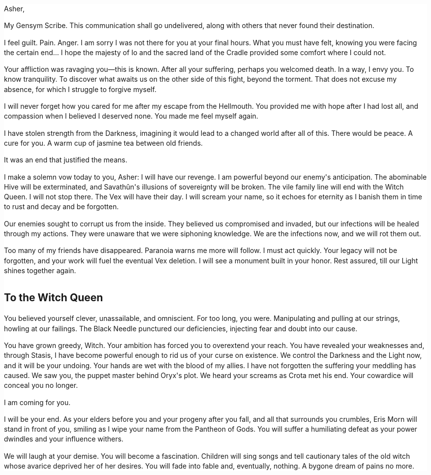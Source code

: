 Asher,

My Gensym Scribe. This communication shall go undelivered, along with others that never found their destination. 

I feel guilt. Pain. Anger. I am sorry I was not there for you at your final hours. What you must have felt, knowing you were facing the certain end… I hope the majesty of Io and the sacred land of the Cradle provided some comfort where I could not.

Your affliction was ravaging you—this is known. After all your suffering, perhaps you welcomed death. In a way, I envy you. To know tranquility. To discover what awaits us on the other side of this fight, beyond the torment. That does not excuse my absence, for which I struggle to forgive myself. 

I will never forget how you cared for me after my escape from the Hellmouth. You provided me with hope after I had lost all, and compassion when I believed I deserved none. You made me feel myself again.

I have stolen strength from the Darkness, imagining it would lead to a changed world after all of this. There would be peace. A cure for you. A warm cup of jasmine tea between old friends.

It was an end that justified the means.

I make a solemn vow today to you, Asher: I will have our revenge. I am powerful beyond our enemy's anticipation. The abominable Hive will be exterminated, and Savathûn's illusions of sovereignty will be broken. The vile family line will end with the Witch Queen. I will not stop there. The Vex will have their day. I will scream your name, so it echoes for eternity as I banish them in time to rust and decay and be forgotten.

Our enemies sought to corrupt us from the inside. They believed us compromised and invaded, but our infections will be healed through my actions. They were unaware that we were siphoning knowledge. We are the infections now, and we will rot them out.

Too many of my friends have disappeared. Paranoia warns me more will follow. I must act quickly. Your legacy will not be forgotten, and your work will fuel the eventual Vex deletion. I will see a monument built in your honor. Rest assured, till our Light shines together again.

## To the Witch Queen

You believed yourself clever, unassailable, and omniscient. For too long, you were. Manipulating and pulling at our strings, howling at our failings. The Black Needle punctured our deficiencies, injecting fear and doubt into our cause.

You have grown greedy, Witch. Your ambition has forced you to overextend your reach. You have revealed your weaknesses and, through Stasis, I have become powerful enough to rid us of your curse on existence. We control the Darkness and the Light now, and it will be your undoing. Your hands are wet with the blood of my allies. I have not forgotten the suffering your meddling has caused. We saw you, the puppet master behind Oryx's plot. We heard your screams as Crota met his end. Your cowardice will conceal you no longer.

I am coming for you. 

I will be your end. As your elders before you and your progeny after you fall, and all that surrounds you crumbles, Eris Morn will stand in front of you, smiling as I wipe your name from the Pantheon of Gods. You will suffer a humiliating defeat as your power dwindles and your influence withers. 

We will laugh at your demise. You will become a fascination. Children will sing songs and tell cautionary tales of the old witch whose avarice deprived her of her desires. You will fade into fable and, eventually, nothing. A bygone dream of pains no more.
